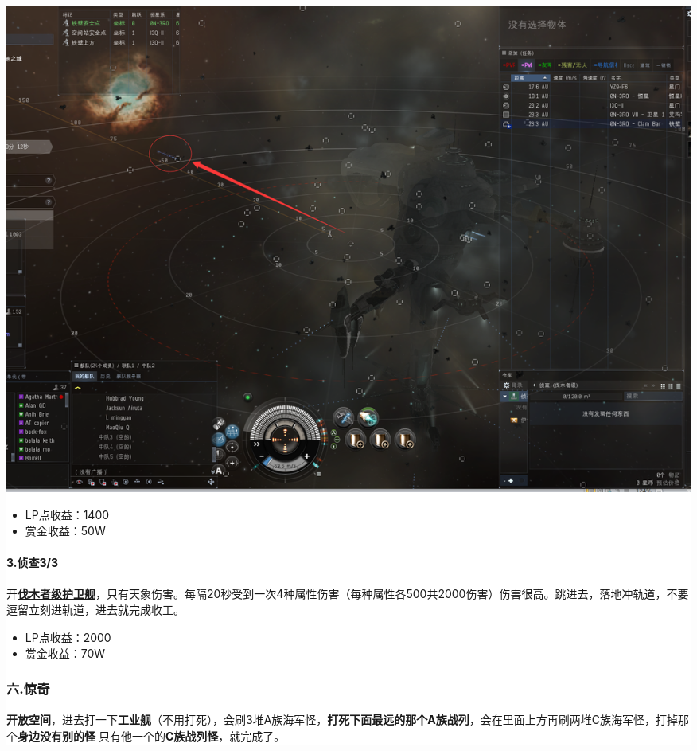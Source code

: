 ![](../../.gitbook/assets/0000000000000000000000000000.png)

* LP点收益：1400&#x20;
* 赏金收益：50W

#### 3.侦查3/3

开[**伐木者级护卫舰**](./#fa-mu-zhe-ji-pei-zhi)，只有天象伤害。每隔20秒受到一次4种属性伤害（每种属性各500共2000伤害）伤害很高。跳进去，落地冲轨道，不要逗留立刻进轨道，进去就完成收工。

* LP点收益：2000&#x20;
* 赏金收益：70W

### 六.惊奇

**开放空间**，进去打一下**工业舰**（不用打死），会刷3堆A族海军怪，**打死下面最远的那个A族战列**，会在里面上方再刷两堆C族海军怪，打掉那个**身边没有别的怪** 只有他一个的**C族战列怪**，就完成了。
